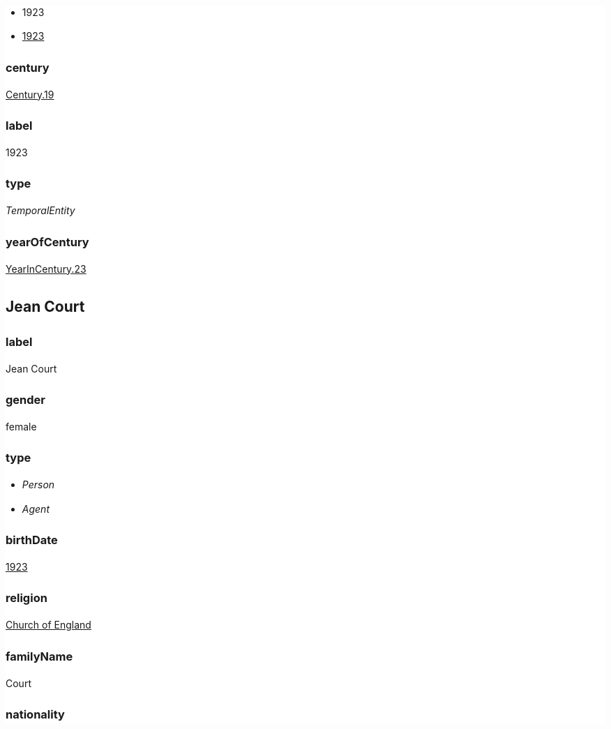  - 1923

 - [1923](#1923)

### century


[Century.19](#Century.19)

### label


1923

### type


*TemporalEntity*

### yearOfCentury


[YearInCentury.23](#YearInCentury.23)

## Jean Court

### label


Jean Court

### gender


female

### type

 - *Person*

 - *Agent*

### birthDate


[1923](#1923)

### religion


[Church of England](#Church-of-England)

### familyName


Court

### nationality
